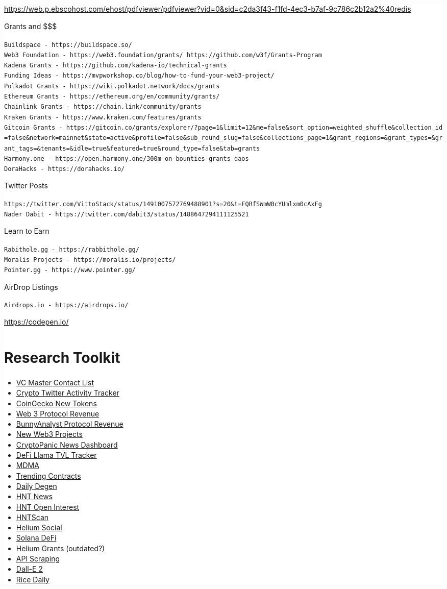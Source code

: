 



https://web.p.ebscohost.com/ehost/pdfviewer/pdfviewer?vid=0&sid=c2da3f43-f1fd-4ec3-b7af-9c786c2b12a2%40redis




Grants and $$$

    Buildspace - https://buildspace.so/
    Web3 Foundation - https://web3.foundation/grants/ https://github.com/w3f/Grants-Program
    Kadena Grants - https://github.com/kadena-io/technical-grants
    Funding Ideas - https://mvpworkshop.co/blog/how-to-fund-your-web3-project/
    Polkadot Grants - https://wiki.polkadot.network/docs/grants
    Ethereum Grants - https://ethereum.org/en/community/grants/
    Chainlink Grants - https://chain.link/community/grants
    Kraken Grants - https://www.kraken.com/features/grants
    Gitcoin Grants - https://gitcoin.co/grants/explorer/?page=1&limit=12&me=false&sort_option=weighted_shuffle&collection_id=false&network=mainnet&state=active&profile=false&sub_round_slug=false&collections_page=1&grant_regions=&grant_types=&grant_tags=&tenants=&idle=true&featured=true&round_type=false&tab=grants
    Harmony.one - https://open.harmony.one/300m-on-bounties-grants-daos
    DoraHacks - https://dorahacks.io/

Twitter Posts

    https://twitter.com/VittoStack/status/1491007572769488901?s=20&t=FQRfSWmW0cYUmlxm0cAxFg
    Nader Dabit - https://twitter.com/dabit3/status/1488647294111125521

Learn to Earn

    Rabithole.gg - https://rabbithole.gg/
    Moralis Projects - https://moralis.io/projects/
    Pointer.gg - https://www.pointer.gg/

AirDrop Listings

    Airdrops.io - https://airdrops.io/



https://codepen.io/


# Research Toolkit
* [VC Master Contact List](https://docs.google.com/spreadsheets/d/1oPq7dt6hsntvmAhgPc8H0pcbUnbi7V6kX-FIOOVmlOk/edit#gid=0)
* [Crypto Twitter Activity Tracker](https://www.theblock.co/data/alternative-crypto-metrics/social)
* [CoinGecko New Tokens](https://www.coingecko.com/en/new-cryptocurrencies)
* [Web 3 Protocol Revenue](https://web3index.org/)
* [BunnyAnalyst Protocol Revenue](https://www.bunnyanalyst.com/)
* [New Web3 Projects](https://web3alerts.app/projects)
* [CryptoPanic News Dashboard](https://cryptopanic.com/)
* [DeFi Llama TVL Tracker](https://defillama.com/)
* [MDMA](https://bit.ly/0xdq-mdma)
* [Trending Contracts](https://dune.com/niftytable/trending-contracts)
* [Daily Degen](https://thedailydegen.substack.com/)
* [HNT News](https://cryptopanic.com/news/helium/)
* [HNT Open Interest](https://coinalyze.net/helium/open-interest/)
* [HNTScan](https://www.hntscan.io/)
* [Helium Social](https://lunarcrush.com/coins/hnt/helium)
* [Solana DeFi](https://www.hellomoon.io/solana-defi/tokens)
* [Helium Grants (outdated?)](https://heliumfoundation.notion.site/The-Helium-Grant-Program-18a0484cf8a1494bae9eb3497b77a3cf)
* [API Scraping](https://console.apify.com)
* [Dall-E 2](https://openai.com/dall-e-2/)
* [Rice Daily](https://literate-sweatshirt-8cc.notion.site/be65a66f8d6242d28ec5b908942853ad?v=31ed307a001f4edd9f5b8427d1402b96)